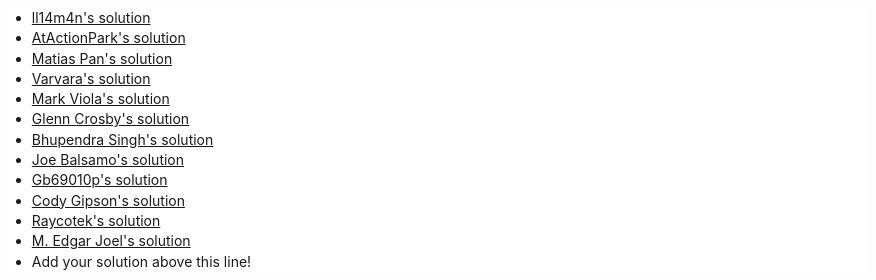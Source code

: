 * [ll14m4n's solution](https://github.com/ll14m4n/the-odin-project/blob/master/3_Ruby_building-blocks/lib/substrings.rb)
* [AtActionPark's solution](https://github.com/AtActionPark/odin-ruby-building-blocks/blob/master/substring.rb)
* [Matias Pan's solution](https://github.com/kriox26/odin_ruby/blob/master/ruby_building_blocks/substrings.rb)
* [Varvara's solution](https://github.com/varvara15/The_Odin_Project/blob/master/Substrings.rb)
* [Mark Viola's solution](https://github.com/markviola/the-odin-project/blob/master/6-more-ruby-problems/3%20-%20Substring/substring.rb)
* [Glenn Crosby's solution](https://github.com/glennc15/RubyBuildingBlocks/blob/master/substrings.rb)
* [Bhupendra Singh's solution](https://github.com/bhupendra11/rubySandbox/blob/master/subStrings.rb)
* [Joe Balsamo's solution](https://github.com/Joe-Balsamo/Ruby_Building_Blocks/blob/master/substrings.rb)
* [Gb69010p's solution](https://github.com/gb69010p/RubyBuildingBlocks/blob/master/substrings.rb)
* [Cody Gipson's solution](https://github.com/Cgipson06/Ruby-substring/blob/master/substring.rb)
* [Raycotek's solution](https://github.com/Raycotek/Odinprojects/blob/master/substrings.rb)
* [M. Edgar Joel's solution](https://github.com/edgar-/odin-project-solutions/blob/master/building_blocks/substrings.rb)
* Add your solution above this line!
